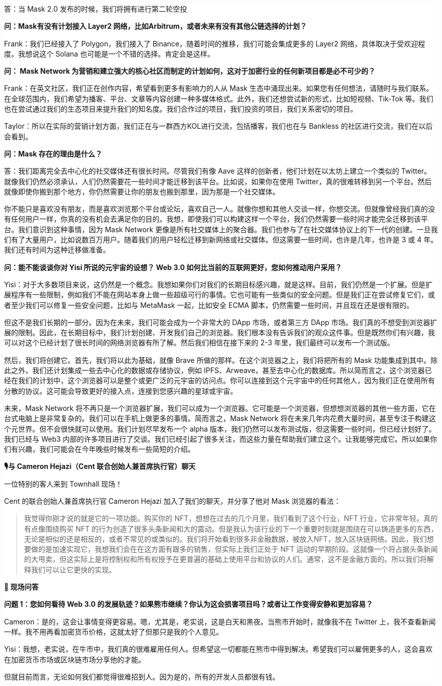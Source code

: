 答：当 Mask 2.0 发布的时候，我们将拥有进行第二轮空投

**问：Mask有没有计划接入 Layer2 网络，比如Arbitrum，或者未来有没有其他公链选择的计划？**

Frank：我们已经接入了 Polygon，我们接入了 Binance，随着时间的推移，我们可能会集成更多的 Layer2 网络，具体取决于受欢迎程度。我想说这个 Solana 也可能是一个不错的选择。肯定会是这样。

**问： Mask Network 为营销和建立强大的核心社区而制定的计划如何，这对于加密行业的任何新项目都是必不可少的？**

Frank：在英文社区，我们正在创作内容，希望看到更多有影响力的人从 Mask 生态中涌现出来。如果您有任何想法，请随时与我们联系。在全球范围内，我们希望为播客、平台、文章等内容创建一种多媒体格式。此外，我们还想尝试新的形式，比如短视频、Tik-Tok 等。我们也在尝试通过我们的生态项目来提升我们的知名度。我们合作过的项目，我们投资的项目，我们关系密切的项目。

Taylor：所以在实际的营销计划方面，我们正在与一群西方KOL进行交流，包括播客，我们也在与 Bankless 的社区进行交流，我们在以后会看到。

**问：Mask 存在的理由是什么？**

答：我们距离完全去中心化的社交媒体还有很长时间。尽管我们有像 Aave 这样的创新者，他们计划在以太坊上建立一个类似的 Twitter。就像我们仍然必须承认，人们仍然需要花一些时间才能迁移到该平台。比如说，如果你在使用 Twitter，真的很难转移到另一个平台。然后就像即使你搬到那个地方，你仍然需要让你的朋友也搬到那里，因为那是一个社交媒体。

你不能只是喜欢没有朋友，而是喜欢浏览那个平台或论坛，喜欢自己一人。就像你想和其他人交谈一样，你想交流。但就像曾经我们真的没有任何用户一样，你真的没有机会去满足你的目的。我想，即使我们可以构建这样一个平台，我们仍然需要一些时间才能完全迁移到该平台。我们意识到这种事情，因为 Mask Network 更像是所有社交媒体上的聚合器。我们也参与了在社交媒体协议上的下一代的创建。一旦我们有了大量用户，比如说数百万用户。随着我们的用户轻松迁移到新网络或社交媒体。但这需要一些时间，也许是几年，也许是 3 或 4 年。我们还有时间为这种迁移做准备。

**问：能不能谈谈你对 Yisi 所说的元宇宙的设想？ Web 3.0 如何比当前的互联网更好，您如何推动用户采用？**

Yisi：对于大多数项目来说，这仍然是一个概念。我想如果你们对我们的长期目标感兴趣，就是这样。目前，我们仍然是一个扩展。但是扩展程序有一些限制，例如我们不能在网站本身上做一些超级可行的事情。它也可能有一些类似的安全问题。但是我们正在尝试修复它们，或者至少我们可以修复一些安全问题，比如与 MetaMask 一起，比如安全 ECMA 脚本，仍然需要一些时间，并且现在还是很有限的。

但这不是我们长期的一部分。因为在未来，我们可能会成为一个非常大的 DApp 市场，或者第三方 DApp 市场。我们真的不想受到浏览器扩展的限制。因此，在长期目标中，我们计划创建、开发我们自己的浏览器。我们根本没有告诉我们的观众这件事。但是既然你们有兴趣，我可以对这个已经计划了很长时间的网络浏览器有所了解。然后我们相信在接下来的 2-3 年里，我们最终可以发布一个测试版。

然后，我们将创建它。首先，我们将以此为基础，就像 Brave 所做的那样。在这个浏览器之上，我们将把所有的 Mask 功能集成到其中。除此之外，我们还计划集成一些去中心化的数据或存储协议，例如 IPFS、Arweave，甚至去中心化的数据库。所以简而言之，这个浏览器已经在我们的计划中，这个浏览器可以是整个或更广泛的元宇宙的访问点。你可以连接到这个元宇宙中的任何其他人，因为我们正在使用所有分散的协议。这可能会导致更好的接入点，连接到您感兴趣的星球或宇宙。

未来，Mask Network 将不再只是一个浏览器扩展，我们可以成为一个浏览器。它可能是一个浏览器，但想想浏览器的其他一些方面，它在台式电脑上是非常复杂的。我们可以在手机上做更多的事情。简而言之，Mask Network 将在未来几年内花费大量时间，甚至专注于构建这个元世界。但不会很快就可以使用。我们计划尽早发布一个 alpha 版本，我们仍然可以发布测试版，但这需要一些时间，但已经计划好了。我们已经与 Web3 内部的许多项目进行了交谈。我们已经引起了很多关注，而这些力量在帮助我们建立这个。让我能够完成它。所以如果你们有兴趣，我们可能会在今年晚些时候发布一些简短的介绍。

**🎙与 Cameron Hejazi（Cent 联合创始人兼首席执行官）聊天**

一位特别的客人来到 Townhall 现场！

Cent 的联合创始人兼首席执行官 Cameron Hejazi 加入了我们的聊天，并分享了他对 Mask 浏览器的看法：

> 我觉得你刚才说的就是它的一项功能。购买你的 NFT，想想在过去的几个月里，我们看到了这个行业，NFT 行业，它非常年轻。真的有点像围绕购买 NFT 的行为创造了很多头条新闻和大的震动。但是我认为该行业的下一个重要时刻就是围绕在可以铸造更多的东西，无论是相似的还是相反的，或者不常见的或类似的。我们将开始看到很多非金融数据，被放入NFT，放入区块链网络。因此，我们想要做的是加速实现它，我想我们会在在这方面有跟多的销售，但实际上我们正处于 NFT 运动的早期阶段。这就像一个将占据头条新闻的大甩卖，但这实际上是将控制权和所有权授予在更普遍的基础上使用平台和协议的人们。通常，这不是金融方面的。所以我们将解释我们可以让它更快的实现。

**💬 现场问答**

**问题 1：您如何看待 Web 3.0 的发展轨迹？如果熊市继续？你认为这会损害项目吗？或者让工作变得安静和更加容易？**

Cameron：是的，这会让事情变得更容易。嗯，尤其是，老实说，这是白天和黑夜。当熊市开始时，就像我不在 Twitter 上，我不查看新闻一样。我不用再看加密货币价格，这就太好了但那只是我的个人意见。

Yisi：我想，老实说，在牛市中，我们真的很难雇用任何人。但希望这一切都能在熊市中得到解决。希望我们可以雇佣更多的人，这会喜欢在加密货币市场或区块链市场分享他的才能。

但就目前而言，无论如何我们都觉得很难招到人。因为是的，所有的开发人员都很有钱。
